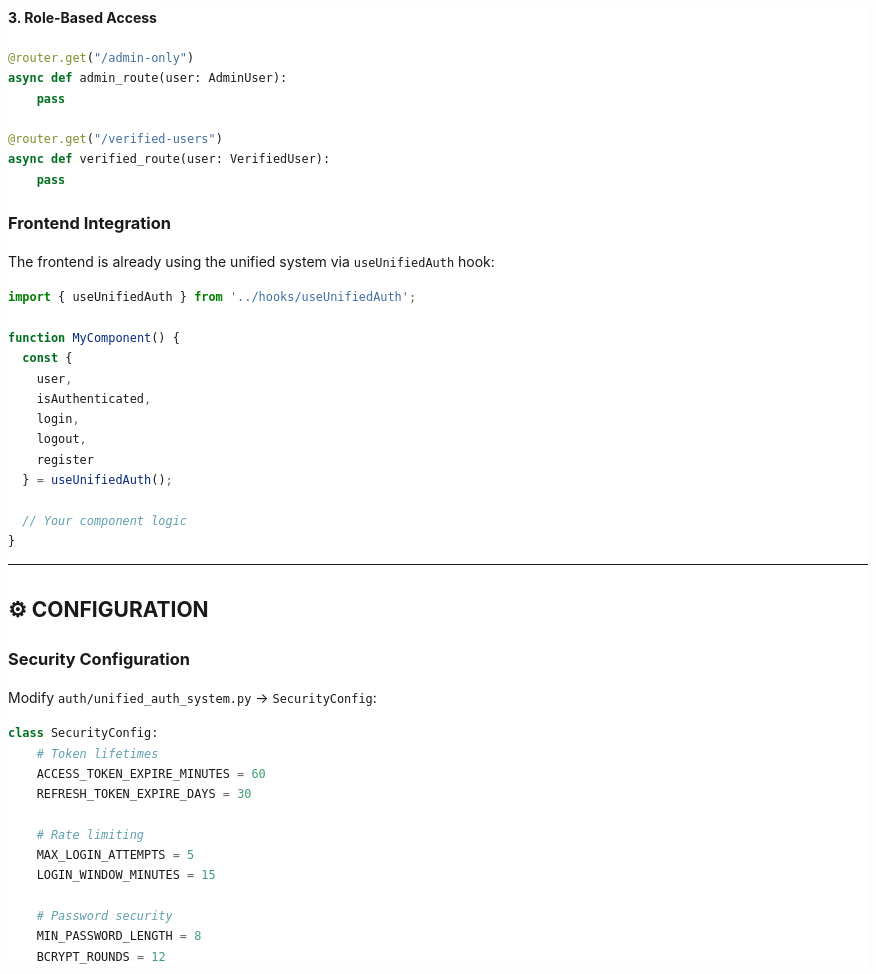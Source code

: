 #### **3. Role-Based Access**
```python
@router.get("/admin-only")
async def admin_route(user: AdminUser):
    pass

@router.get("/verified-users")  
async def verified_route(user: VerifiedUser):
    pass
```

### **Frontend Integration**

The frontend is already using the unified system via `useUnifiedAuth` hook:

```typescript
import { useUnifiedAuth } from '../hooks/useUnifiedAuth';

function MyComponent() {
  const { 
    user, 
    isAuthenticated, 
    login, 
    logout, 
    register 
  } = useUnifiedAuth();

  // Your component logic
}
```

---

## ⚙️ **CONFIGURATION**

### **Security Configuration**
Modify `auth/unified_auth_system.py` → `SecurityConfig`:

```python
class SecurityConfig:
    # Token lifetimes
    ACCESS_TOKEN_EXPIRE_MINUTES = 60
    REFRESH_TOKEN_EXPIRE_DAYS = 30
    
    # Rate limiting  
    MAX_LOGIN_ATTEMPTS = 5
    LOGIN_WINDOW_MINUTES = 15
    
    # Password security
    MIN_PASSWORD_LENGTH = 8
    BCRYPT_ROUNDS = 12
```
